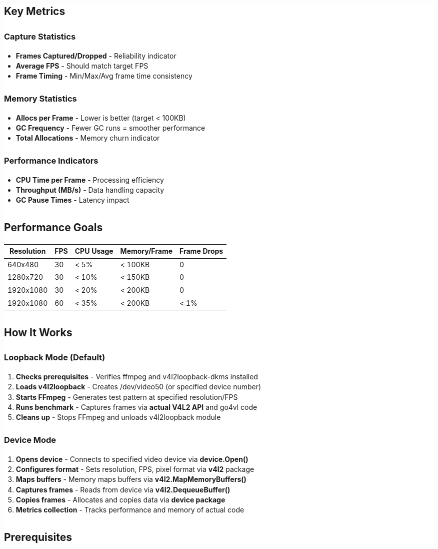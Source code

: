 ## Key Metrics

### Capture Statistics
- **Frames Captured/Dropped** - Reliability indicator
- **Average FPS** - Should match target FPS
- **Frame Timing** - Min/Max/Avg frame time consistency

### Memory Statistics
- **Allocs per Frame** - Lower is better (target < 100KB)
- **GC Frequency** - Fewer GC runs = smoother performance
- **Total Allocations** - Memory churn indicator

### Performance Indicators
- **CPU Time per Frame** - Processing efficiency
- **Throughput (MB/s)** - Data handling capacity
- **GC Pause Times** - Latency impact

## Performance Goals

| Resolution | FPS | CPU Usage | Memory/Frame | Frame Drops |
|------------|-----|-----------|--------------|-------------|
| 640x480    | 30  | < 5%      | < 100KB      | 0           |
| 1280x720   | 30  | < 10%     | < 150KB      | 0           |
| 1920x1080  | 30  | < 20%     | < 200KB      | 0           |
| 1920x1080  | 60  | < 35%     | < 200KB      | < 1%        |

## How It Works

### Loopback Mode (Default)
1. **Checks prerequisites** - Verifies ffmpeg and v4l2loopback-dkms installed
2. **Loads v4l2loopback** - Creates /dev/video50 (or specified device number)
3. **Starts FFmpeg** - Generates test pattern at specified resolution/FPS
4. **Runs benchmark** - Captures frames via **actual V4L2 API** and go4vl code
5. **Cleans up** - Stops FFmpeg and unloads v4l2loopback module

### Device Mode
1. **Opens device** - Connects to specified video device via **device.Open()**
2. **Configures format** - Sets resolution, FPS, pixel format via **v4l2** package
3. **Maps buffers** - Memory maps buffers via **v4l2.MapMemoryBuffers()**
4. **Captures frames** - Reads from device via **v4l2.DequeueBuffer()**
5. **Copies frames** - Allocates and copies data via **device package**
6. **Metrics collection** - Tracks performance and memory of actual code

## Prerequisites
